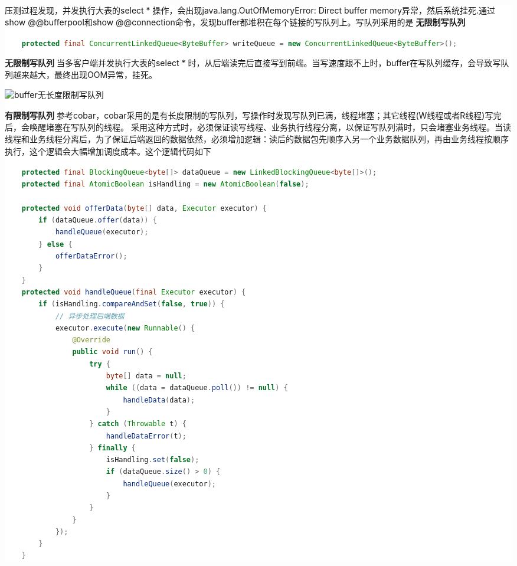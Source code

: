 压测过程发现，并发执行大表的select \* 操作，会出现java.lang.OutOfMemoryError: Direct buffer memory异常，然后系统挂死.通过show @@bufferpool和show @@connection命令，发现buffer都堆积在每个链接的写队列上。写队列采用的是 **无限制写队列**

``` java
    protected final ConcurrentLinkedQueue<ByteBuffer> writeQueue = new ConcurrentLinkedQueue<ByteBuffer>();
```

**无限制写队列**
当多客户端并发执行大表的select \* 时，从后端读完后直接写到前端。当写速度跟不上时，buffer在写队列缓存，会导致写队列越来越大，最终出现OOM异常，挂死。

![buffer无长度限制写队列](http://img.lichangzhen.top/mycatmycatbuffer无长度限制写队列.jpg)

**有限制写队列**
参考cobar，cobar采用的是有长度限制的写队列，写操作时发现写队列已满，线程堵塞；其它线程(W线程或者R线程)写完后，会唤醒堵塞在写队列的线程。
采用这种方式时，必须保证读写线程、业务执行线程分离，以保证写队列满时，只会堵塞业务线程。当读线程和业务线程分离后，为了保证后端返回的数据依然，必须增加逻辑：读后的数据包先顺序入另一个业务数据队列，再由业务线程按顺序执行，这个逻辑会大幅增加调度成本。这个逻辑代码如下

``` java
    protected final BlockingQueue<byte[]> dataQueue = new LinkedBlockingQueue<byte[]>();
    protected final AtomicBoolean isHandling = new AtomicBoolean(false);

    protected void offerData(byte[] data, Executor executor) {
        if (dataQueue.offer(data)) {
            handleQueue(executor);
        } else {
            offerDataError();
        }
    }
    protected void handleQueue(final Executor executor) {
        if (isHandling.compareAndSet(false, true)) {
            // 异步处理后端数据
            executor.execute(new Runnable() {
                @Override
                public void run() {
                    try {
                        byte[] data = null;
                        while ((data = dataQueue.poll()) != null) {
                            handleData(data);
                        }
                    } catch (Throwable t) {
                        handleDataError(t);
                    } finally {
                        isHandling.set(false);
                        if (dataQueue.size() > 0) {
                            handleQueue(executor);
                        }
                    }
                }
            });
        }
    }
```
